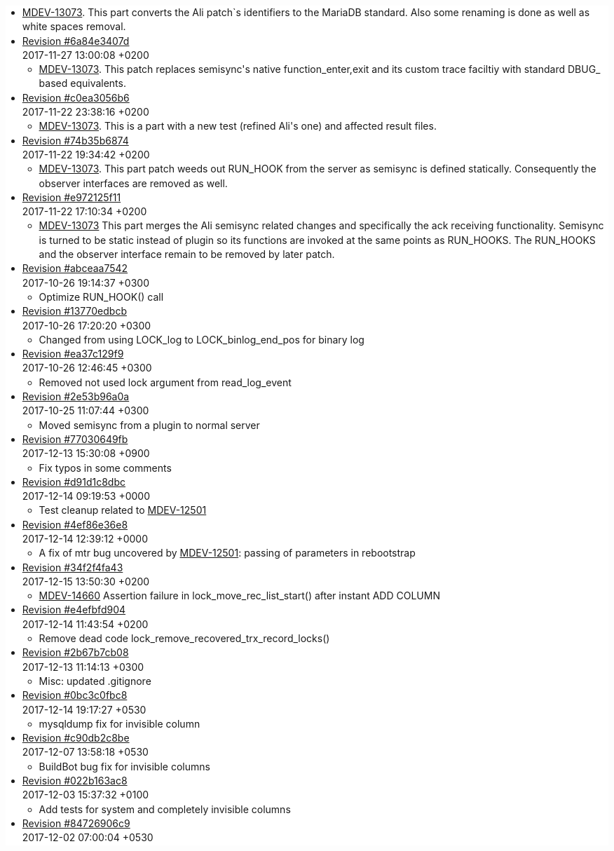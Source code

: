   * [MDEV-13073](https://jira.mariadb.org/browse/MDEV-13073). This part converts the Ali patch\`s identifiers to the MariaDB standard. Also some renaming is done as well as white spaces removal.
* [Revision #6a84e3407d](https://github.com/MariaDB/server/commit/6a84e3407d)\
  2017-11-27 13:00:08 +0200
  * [MDEV-13073](https://jira.mariadb.org/browse/MDEV-13073). This patch replaces semisync's native function\_enter,exit and its custom trace faciltiy with standard DBUG\_ based equivalents.
* [Revision #c0ea3056b6](https://github.com/MariaDB/server/commit/c0ea3056b6)\
  2017-11-22 23:38:16 +0200
  * [MDEV-13073](https://jira.mariadb.org/browse/MDEV-13073). This is a part with a new test (refined Ali's one) and affected result files.
* [Revision #74b35b6874](https://github.com/MariaDB/server/commit/74b35b6874)\
  2017-11-22 19:34:42 +0200
  * [MDEV-13073](https://jira.mariadb.org/browse/MDEV-13073). This part patch weeds out RUN\_HOOK from the server as semisync is defined statically. Consequently the observer interfaces are removed as well.
* [Revision #e972125f11](https://github.com/MariaDB/server/commit/e972125f11)\
  2017-11-22 17:10:34 +0200
  * [MDEV-13073](https://jira.mariadb.org/browse/MDEV-13073) This part merges the Ali semisync related changes and specifically the ack receiving functionality. Semisync is turned to be static instead of plugin so its functions are invoked at the same points as RUN\_HOOKS. The RUN\_HOOKS and the observer interface remain to be removed by later patch.
* [Revision #abceaa7542](https://github.com/MariaDB/server/commit/abceaa7542)\
  2017-10-26 19:14:37 +0300
  * Optimize RUN\_HOOK() call
* [Revision #13770edbcb](https://github.com/MariaDB/server/commit/13770edbcb)\
  2017-10-26 17:20:20 +0300
  * Changed from using LOCK\_log to LOCK\_binlog\_end\_pos for binary log
* [Revision #ea37c129f9](https://github.com/MariaDB/server/commit/ea37c129f9)\
  2017-10-26 12:46:45 +0300
  * Removed not used lock argument from read\_log\_event
* [Revision #2e53b96a0a](https://github.com/MariaDB/server/commit/2e53b96a0a)\
  2017-10-25 11:07:44 +0300
  * Moved semisync from a plugin to normal server
* [Revision #77030649fb](https://github.com/MariaDB/server/commit/77030649fb)\
  2017-12-13 15:30:08 +0900
  * Fix typos in some comments
* [Revision #d91d1c8dbc](https://github.com/MariaDB/server/commit/d91d1c8dbc)\
  2017-12-14 09:19:53 +0000
  * Test cleanup related to [MDEV-12501](https://jira.mariadb.org/browse/MDEV-12501)
* [Revision #4ef86e36e8](https://github.com/MariaDB/server/commit/4ef86e36e8)\
  2017-12-14 12:39:12 +0000
  * A fix of mtr bug uncovered by [MDEV-12501](https://jira.mariadb.org/browse/MDEV-12501): passing of parameters in rebootstrap
* [Revision #34f2f4fa43](https://github.com/MariaDB/server/commit/34f2f4fa43)\
  2017-12-15 13:50:30 +0200
  * [MDEV-14660](https://jira.mariadb.org/browse/MDEV-14660) Assertion failure in lock\_move\_rec\_list\_start() after instant ADD COLUMN
* [Revision #e4efbfd904](https://github.com/MariaDB/server/commit/e4efbfd904)\
  2017-12-14 11:43:54 +0200
  * Remove dead code lock\_remove\_recovered\_trx\_record\_locks()
* [Revision #2b67b7cb08](https://github.com/MariaDB/server/commit/2b67b7cb08)\
  2017-12-13 11:14:13 +0300
  * Misc: updated .gitignore
* [Revision #0bc3c0fbc8](https://github.com/MariaDB/server/commit/0bc3c0fbc8)\
  2017-12-14 19:17:27 +0530
  * mysqldump fix for invisible column
* [Revision #c90db2c8be](https://github.com/MariaDB/server/commit/c90db2c8be)\
  2017-12-07 13:58:18 +0530
  * BuildBot bug fix for invisible columns
* [Revision #022b163ac8](https://github.com/MariaDB/server/commit/022b163ac8)\
  2017-12-03 15:37:32 +0100
  * Add tests for system and completely invisible columns
* [Revision #84726906c9](https://github.com/MariaDB/server/commit/84726906c9)\
  2017-12-02 07:00:04 +0530